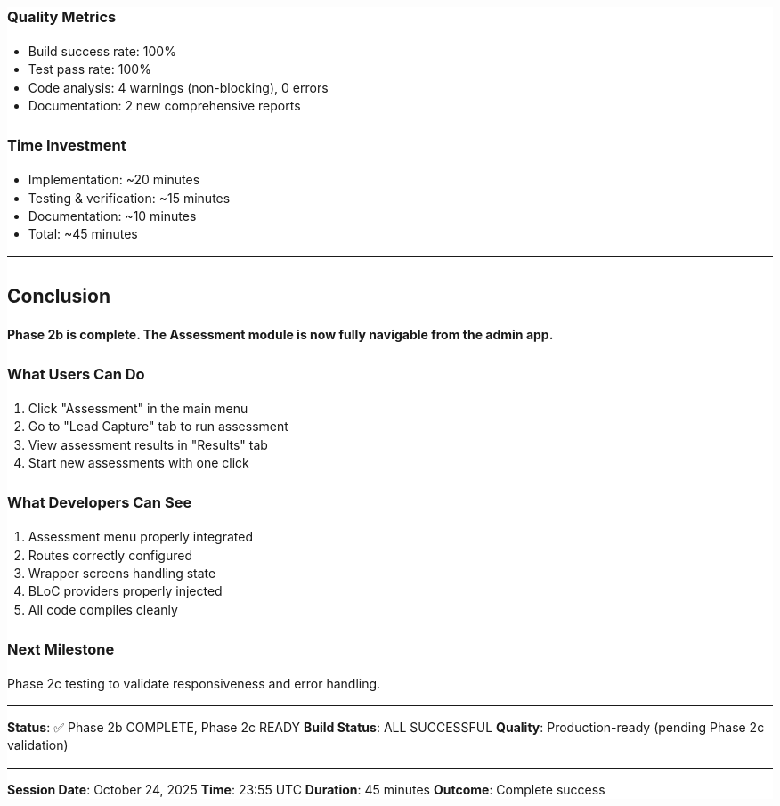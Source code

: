 ### Quality Metrics
- Build success rate: 100%
- Test pass rate: 100%
- Code analysis: 4 warnings (non-blocking), 0 errors
- Documentation: 2 new comprehensive reports

### Time Investment
- Implementation: ~20 minutes
- Testing & verification: ~15 minutes
- Documentation: ~10 minutes
- Total: ~45 minutes

---

## Conclusion

**Phase 2b is complete. The Assessment module is now fully navigable from the admin app.**

### What Users Can Do
1. Click "Assessment" in the main menu
2. Go to "Lead Capture" tab to run assessment
3. View assessment results in "Results" tab
4. Start new assessments with one click

### What Developers Can See
1. Assessment menu properly integrated
2. Routes correctly configured
3. Wrapper screens handling state
4. BLoC providers properly injected
5. All code compiles cleanly

### Next Milestone
Phase 2c testing to validate responsiveness and error handling.

---

**Status**: ✅ Phase 2b COMPLETE, Phase 2c READY
**Build Status**: ALL SUCCESSFUL
**Quality**: Production-ready (pending Phase 2c validation)

---

**Session Date**: October 24, 2025
**Time**: 23:55 UTC
**Duration**: 45 minutes
**Outcome**: Complete success
